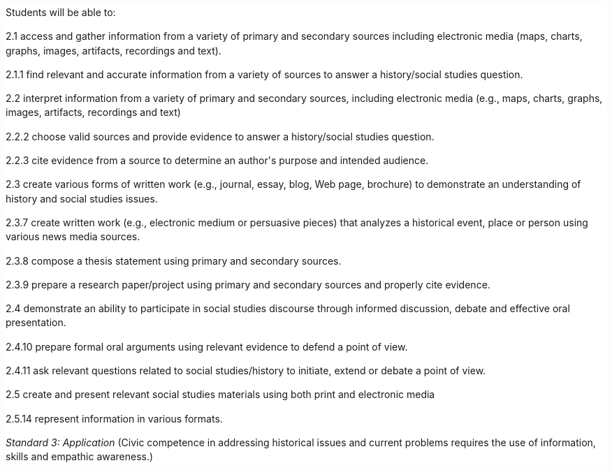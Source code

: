 <p>
   Students will be able to:
  </p>
  <p>
   <i>
   </i>
  </p>
  <p>
   2.1 access and gather information from a variety of primary and secondary sources including electronic media (maps, charts, graphs, images, artifacts, recordings and text).
  </p>
  <p>
   2.1.1 find relevant and accurate information from a variety of sources to answer a history/social studies question.
  </p>
  <p>
   2.2 interpret information from a variety of primary and secondary sources, including electronic media (e.g., maps, charts, graphs, images, artifacts, recordings and text)
  </p>
  <p>
   2.2.2 choose valid sources and provide evidence to answer a history/social studies question.
  </p>
  <p>
   2.2.3 cite evidence from a source to determine an author's purpose and intended audience.
  </p>
  <p>
   2.3 create various forms of written work (e.g., journal, essay, blog, Web page, brochure) to demonstrate an understanding of history and social studies issues.
  </p>
  <p>
   2.3.7 create written work (e.g., electronic medium or persuasive pieces) that analyzes a historical event, place or person using various news media sources.
  </p>
  <p>
   2.3.8 compose a thesis statement using primary and secondary sources.
  </p>
<p>
   2.3.9 prepare a research paper/project using primary and secondary sources and properly cite evidence.
  </p>
  <p>
   2.4 demonstrate an ability to participate in social studies discourse through informed discussion, debate and effective oral presentation.
  </p>
  <p>
   2.4.10 prepare formal oral arguments using relevant evidence to defend a point of view.
  </p>
  <p>
   2.4.11 ask relevant questions related to social studies/history to initiate, extend or debate a point of view.
  </p>
  <p>
   2.5 create and present relevant social studies materials using both print and electronic media
  </p>
  <p>
   2.5.14 represent information in various formats.
  </p>
<p>
   <i>
    Standard 3: Application
   </i>
   (Civic competence in addressing historical issues and current problems requires the use of information, skills and empathic awareness.)
  </p>